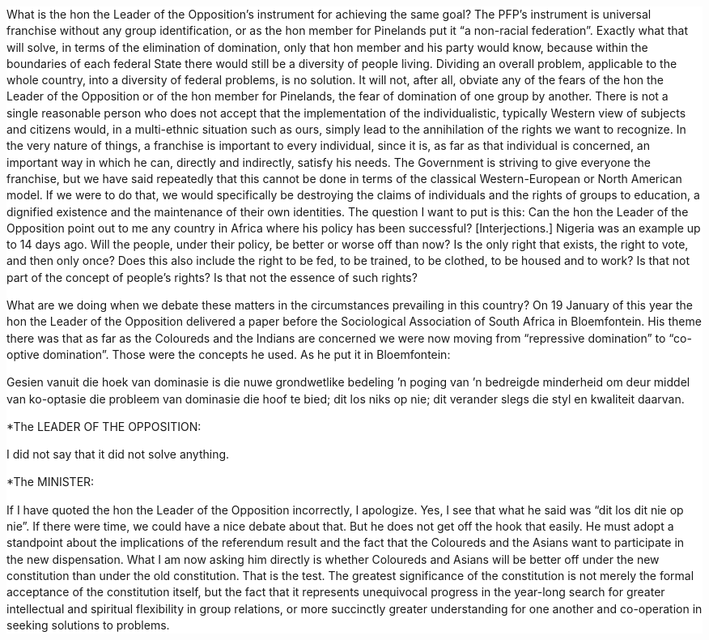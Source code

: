 <p>What is the hon the Leader of the Opposition&#x2019;s instrument for achieving the same goal? The PFP&#x2019;s instrument is universal franchise without any group identification, or as the hon member for Pinelands put it &#x201C;a non-racial federation&#x201D;. Exactly what that will solve, in terms of the elimination of domination, only that hon member and his party would know, because within the boundaries of each federal State there would still be a diversity of people living. Dividing an overall problem, applicable to the whole country, into a diversity of federal problems, is no solution. It will not, after all, obviate any of the fears of the hon the Leader of the Opposition or of the hon member for Pinelands, the fear of domination of one group by another. There is not a single reasonable person who does not accept that the implementation of the individualistic, typically Western view of subjects and citizens would, in a multi-ethnic situation such as ours, simply lead to the annihilation of the rights we want to recognize. In the very nature of things, a franchise is important to every individual, since it is, as far as that individual is concerned, an important way in which he can, directly and indirectly, satisfy his needs. The Government is striving to give everyone the franchise, but we have said repeatedly that this cannot be done in terms of the classical Western-European or North American model. If we were to do that, we would specifically be destroying the claims of individuals and the rights of groups to education, a dignified existence and the maintenance of their own identities. The question I want to put is this: Can the hon the Leader of the Opposition point out to me any country in Africa where his policy has been successful? [Interjections.] Nigeria was an example up to 14 days ago. Will the people, under their policy, be better or worse off than now? Is the only right that exists, the right to vote, and then only once? Does this also include the right to be fed, to be trained, to be clothed, to be housed and to work? Is that not part of the concept of people&#x2019;s rights? Is that not the essence of such rights?</p>

<p>What are we doing when we debate these matters in the circumstances prevailing in this country? On 19 January of this year the hon the Leader of the Opposition delivered a paper before the Sociological Association of South Africa in Bloemfontein. His theme there was that as far as the Coloureds and the Indians are concerned we were now moving from &#x201C;repressive domination&#x201D; to &#x201C;co-optive domination&#x201D;. Those were the concepts he used. As he put it in Bloemfontein:</p>

<block name="quote">Gesien vanuit die hoek van dominasie is die nuwe grondwetlike bedeling &#x2019;n poging van &#x2019;n bedreigde minderheid om deur <span class="col_201-202" refersTo="page_0131"/>middel van ko-optasie die probleem van dominasie die hoof te bied; dit los niks op nie; dit verander slegs die styl en kwaliteit daarvan.</block>

</speech>

<speech by="#leader_of_the_opposition">

<from>*The <person refersTo="hansard_za">LEADER OF THE OPPOSITION</person>:</from>

<p>I did not say that it did not solve anything.</p>

</speech>

<speech by="#minister">

<from>*The <person refersTo="hansard_za">MINISTER</person>:</from>

<p>If I have quoted the hon the Leader of the Opposition incorrectly, I apologize. Yes, I see that what he said was &#x201C;dit los dit nie op nie&#x201D;. If there were time, we could have a nice debate about that. But he does not get off the hook that easily. He must adopt a standpoint about the implications of the referendum result and the fact that the Coloureds and the Asians want to participate in the new dispensation. What I am now asking him directly is whether Coloureds and Asians will be better off under the new constitution than under the old constitution. That is the test. The greatest significance of the constitution is not merely the formal acceptance of the constitution itself, but the fact that it represents unequivocal progress in the year-long search for greater intellectual and spiritual flexibility in group relations, or more succinctly greater understanding for one another and co-operation in seeking solutions to problems.</p>
